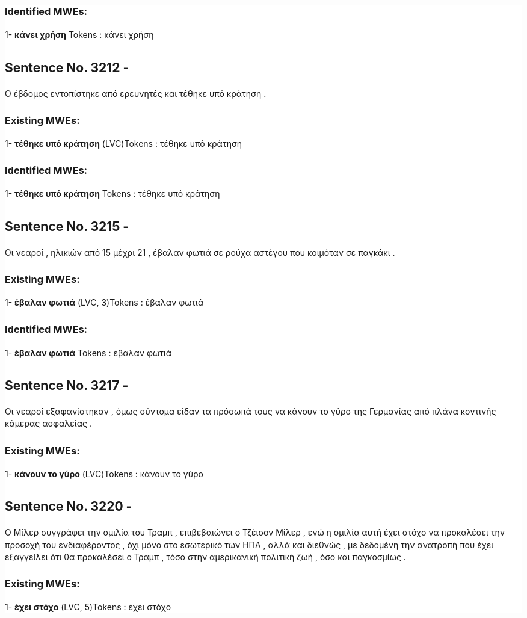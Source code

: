 ### Identified MWEs: 
1- **κάνει χρήση** Tokens : 
κάνει
χρήση

## Sentence No. 3212 - 
Ο έβδομος εντοπίστηκε από ερευνητές και τέθηκε υπό κράτηση . 
### Existing MWEs: 
1- **τέθηκε υπό κράτηση** (LVC)Tokens : 
τέθηκε
υπό
κράτηση

### Identified MWEs: 
1- **τέθηκε υπό κράτηση** Tokens : 
τέθηκε
υπό
κράτηση

## Sentence No. 3215 - 
Οι νεαροί , ηλικιών από 15 μέχρι 21 , έβαλαν φωτιά σε ρούχα αστέγου που κοιμόταν σε παγκάκι . 
### Existing MWEs: 
1- **έβαλαν φωτιά** (LVC, 3)Tokens : 
έβαλαν
φωτιά

### Identified MWEs: 
1- **έβαλαν φωτιά** Tokens : 
έβαλαν
φωτιά

## Sentence No. 3217 - 
Οι νεαροί εξαφανίστηκαν , όμως σύντομα είδαν τα πρόσωπά τους να κάνουν το γύρο της Γερμανίας από πλάνα κοντινής κάμερας ασφαλείας . 
### Existing MWEs: 
1- **κάνουν το γύρο** (LVC)Tokens : 
κάνουν
το
γύρο

## Sentence No. 3220 - 
Ο Μίλερ συγγράφει την ομιλία του Τραμπ , επιβεβαιώνει ο Τζέισον Μίλερ , ενώ η ομιλία αυτή έχει στόχο να προκαλέσει την προσοχή του ενδιαφέροντος , όχι μόνο στο εσωτερικό των ΗΠΑ , αλλά και διεθνώς , με δεδομένη την ανατροπή που έχει εξαγγείλει ότι θα προκαλέσει ο Τραμπ , τόσο στην αμερικανική πολιτική ζωή , όσο και παγκοσμίως . 
### Existing MWEs: 
1- **έχει στόχο** (LVC, 5)Tokens : 
έχει
στόχο
